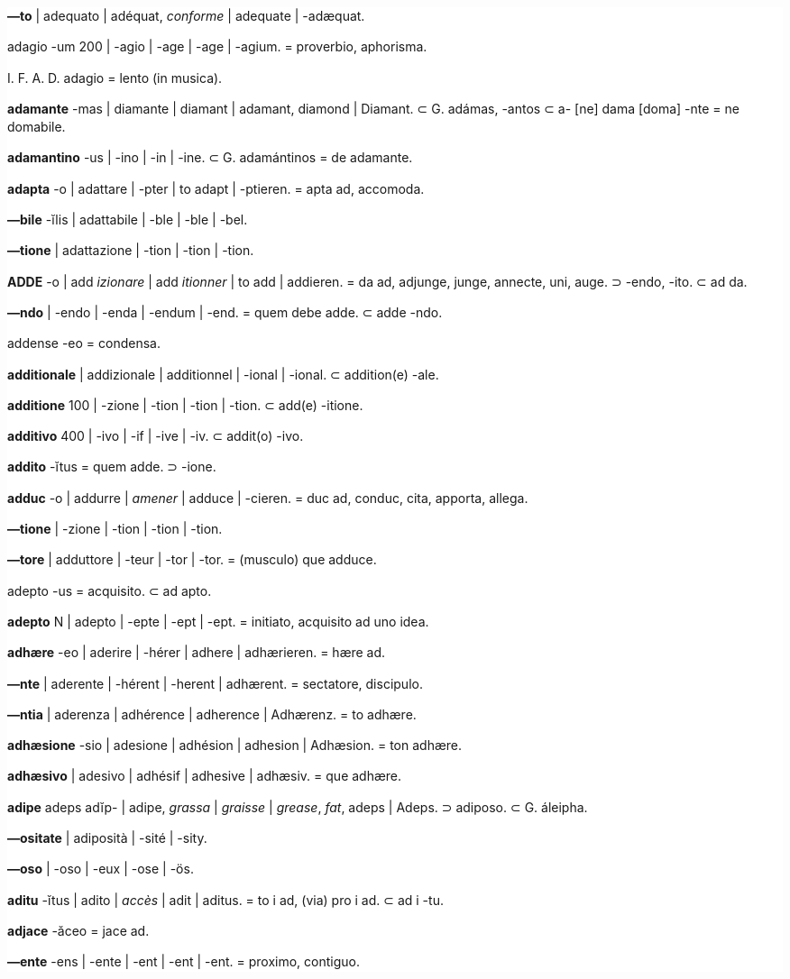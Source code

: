 **—to** | adequato | adéquat, *conforme* | adequate | -adæquat.

adagio -um 200 | -agio | -age | -age | -agium. = proverbio, aphorisma.

I. F. A. D. adagio = lento (in musica).

**adamante** -mas | diamante | diamant | adamant, diamond | Diamant. ⊂ G. adámas, -antos ⊂ a- [ne] dama [doma] -nte = ne domabile.

**adamantino** -us | -ino | -in | -ine. ⊂ G. adamántinos = de adamante.

**adapta** -o | adattare | -pter | to adapt | -ptieren. = apta ad, accomoda.

**—bile** -ĭlis | adattabile | -ble | -ble | -bel.

**—tione** | adattazione | -tion | -tion | -tion.

**ADDE** -o | add *izionare* | add *itionner* | to add | addieren. = da ad, adjunge, junge, annecte, uni, auge. ⊃ -endo, -ito. ⊂ ad da.

**—ndo** | -endo | -enda | -endum | -end. = quem debe adde. ⊂ adde -ndo.

addense -eo = condensa.

**additionale** | addizionale | additionnel | -ional | -ional. ⊂ addition(e) -ale.

**additione** 100 | -zione | -tion | -tion | -tion. ⊂ add(e) -itione.

**additivo** 400 | -ivo | -if | -ive | -iv. ⊂ addit(o) -ivo.

**addito** -ĭtus = quem adde. ⊃ -ione.

**adduc** -o | addurre | *amener* | adduce | -cieren. = duc ad, conduc, cita, apporta, allega.

**—tione** | -zione | -tion | -tion | -tion.

**—tore** | adduttore | -teur | -tor | -tor. = (musculo) que adduce.

adepto -us = acquisito. ⊂ ad apto.

**adepto** N | adepto | -epte | -ept | -ept. = initiato, acquisito ad uno idea.

**adhære** -eo | aderire | -hérer | adhere | adhærieren. = hære ad.

**—nte** | aderente | -hérent | -herent | adhærent. = sectatore, discipulo.

**—ntia** | aderenza | adhérence | adherence | Adhærenz. = to adhære.

**adhæsione** -sio | adesione | adhésion | adhesion | Adhæsion. = ton adhære.

**adhæsivo** | adesivo | adhésif | adhesive | adhæsiv. = que adhære.

**adipe** adeps adĭp- | adipe, *grassa* | *graisse* | *grease*, *fat*, adeps | Adeps. ⊃ adiposo. ⊂ G. áleipha.

**—ositate** | adiposità | -sité | -sity.

**—oso** | -oso | -eux | -ose | -ös.

**aditu** -ĭtus | adito | *accès* | adit | aditus. = to i ad, (via) pro i ad. ⊂ ad i -tu.

**adjace** -ăceo = jace ad.

**—ente** -ens | -ente | -ent | -ent | -ent. = proximo, contiguo.
